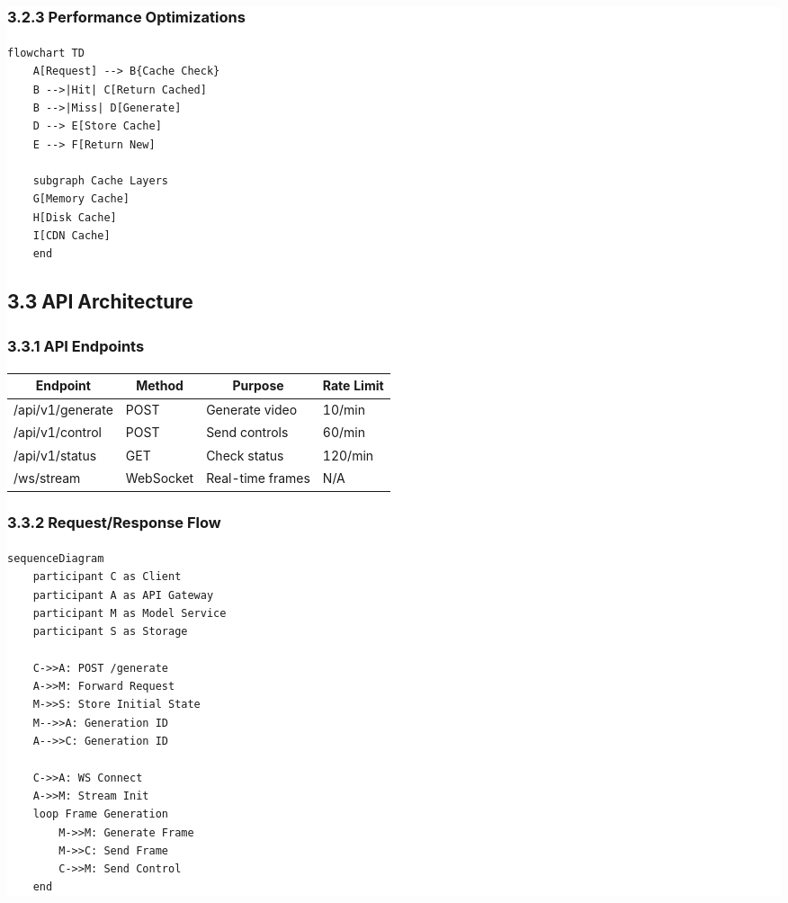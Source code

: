 ### 3.2.3 Performance Optimizations

```mermaid
flowchart TD
    A[Request] --> B{Cache Check}
    B -->|Hit| C[Return Cached]
    B -->|Miss| D[Generate]
    D --> E[Store Cache]
    E --> F[Return New]
    
    subgraph Cache Layers
    G[Memory Cache]
    H[Disk Cache]
    I[CDN Cache]
    end
```

## 3.3 API Architecture

### 3.3.1 API Endpoints

| Endpoint | Method | Purpose | Rate Limit |
|----------|---------|---------|------------|
| /api/v1/generate | POST | Generate video | 10/min |
| /api/v1/control | POST | Send controls | 60/min |
| /api/v1/status | GET | Check status | 120/min |
| /ws/stream | WebSocket | Real-time frames | N/A |

### 3.3.2 Request/Response Flow

```mermaid
sequenceDiagram
    participant C as Client
    participant A as API Gateway
    participant M as Model Service
    participant S as Storage
    
    C->>A: POST /generate
    A->>M: Forward Request
    M->>S: Store Initial State
    M-->>A: Generation ID
    A-->>C: Generation ID
    
    C->>A: WS Connect
    A->>M: Stream Init
    loop Frame Generation
        M->>M: Generate Frame
        M->>C: Send Frame
        C->>M: Send Control
    end
```
